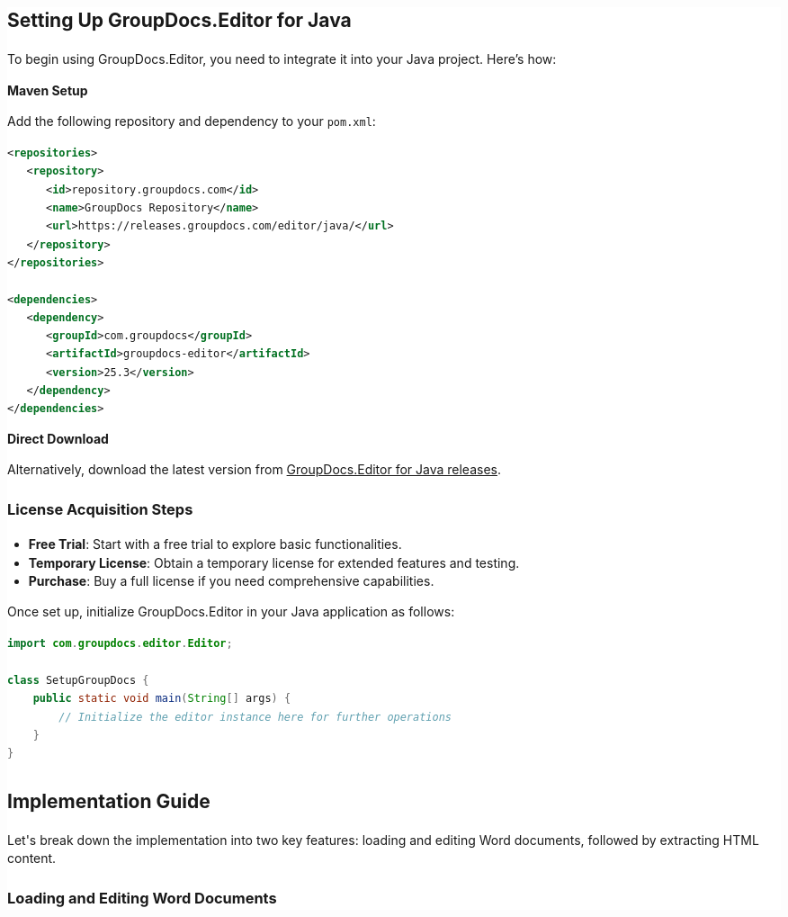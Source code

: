 ## Setting Up GroupDocs.Editor for Java

To begin using GroupDocs.Editor, you need to integrate it into your Java project. Here’s how:

**Maven Setup**

Add the following repository and dependency to your `pom.xml`:

```xml
<repositories>
   <repository>
      <id>repository.groupdocs.com</id>
      <name>GroupDocs Repository</name>
      <url>https://releases.groupdocs.com/editor/java/</url>
   </repository>
</repositories>

<dependencies>
   <dependency>
      <groupId>com.groupdocs</groupId>
      <artifactId>groupdocs-editor</artifactId>
      <version>25.3</version>
   </dependency>
</dependencies>
```

**Direct Download**

Alternatively, download the latest version from [GroupDocs.Editor for Java releases](https://releases.groupdocs.com/editor/java/).

### License Acquisition Steps
- **Free Trial**: Start with a free trial to explore basic functionalities.
- **Temporary License**: Obtain a temporary license for extended features and testing.
- **Purchase**: Buy a full license if you need comprehensive capabilities.

Once set up, initialize GroupDocs.Editor in your Java application as follows:

```java
import com.groupdocs.editor.Editor;

class SetupGroupDocs {
    public static void main(String[] args) {
        // Initialize the editor instance here for further operations
    }
}
```

## Implementation Guide

Let's break down the implementation into two key features: loading and editing Word documents, followed by extracting HTML content.

### Loading and Editing Word Documents

